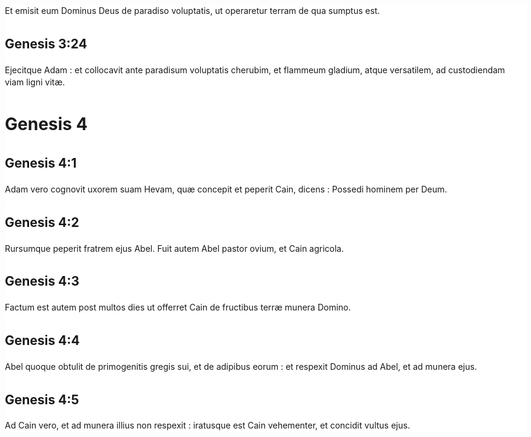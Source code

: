 Et emisit eum Dominus Deus de paradiso voluptatis, ut operaretur terram de qua sumptus est.


<a id="orgbb3672a"></a>

## Genesis 3:24

Ejecitque Adam : et collocavit ante paradisum voluptatis cherubim, et flammeum gladium, atque versatilem, ad custodiendam viam ligni vitæ. <l eID=&ldquo;gen15&rdquo; level=&ldquo;1&rdquo;/><lg eID=&ldquo;gen8&rdquo;/> <chapter eID=&ldquo;Gen.3&rdquo;/>


<a id="org5cbdfd5"></a>

# Genesis 4


<a id="orgae06d91"></a>

## Genesis 4:1

Adam vero cognovit uxorem suam Hevam, quæ concepit et peperit Cain, dicens : Possedi hominem per Deum.


<a id="org22504b7"></a>

## Genesis 4:2

Rursumque peperit fratrem ejus Abel. Fuit autem Abel pastor ovium, et Cain agricola.


<a id="org5ec4d64"></a>

## Genesis 4:3

Factum est autem post multos dies ut offerret Cain de fructibus terræ munera Domino.


<a id="org8945c50"></a>

## Genesis 4:4

Abel quoque obtulit de primogenitis gregis sui, et de adipibus eorum : et respexit Dominus ad Abel, et ad munera ejus.


<a id="orgb8d5cb9"></a>

## Genesis 4:5

Ad Cain vero, et ad munera illius non respexit : iratusque est Cain vehementer, et concidit vultus ejus.


<a id="org0d91f07"></a>
